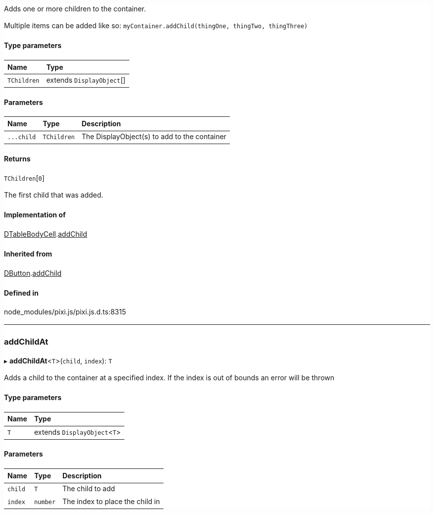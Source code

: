 Adds one or more children to the container.

Multiple items can be added like so: `myContainer.addChild(thingOne, thingTwo, thingThree)`

#### Type parameters

| Name | Type |
| :------ | :------ |
| `TChildren` | extends `DisplayObject`[] |

#### Parameters

| Name | Type | Description |
| :------ | :------ | :------ |
| `...child` | `TChildren` | The DisplayObject(s) to add to the container |

#### Returns

`TChildren`[``0``]

The first child that was added.

#### Implementation of

[DTableBodyCell](../interfaces/DTableBodyCell.md).[addChild](../interfaces/DTableBodyCell.md#addchild)

#### Inherited from

[DButton](DButton.md).[addChild](DButton.md#addchild)

#### Defined in

node_modules/pixi.js/pixi.js.d.ts:8315

___

### addChildAt

▸ **addChildAt**<`T`\>(`child`, `index`): `T`

Adds a child to the container at a specified index. If the index is out of bounds an error will be thrown

#### Type parameters

| Name | Type |
| :------ | :------ |
| `T` | extends `DisplayObject`<`T`\> |

#### Parameters

| Name | Type | Description |
| :------ | :------ | :------ |
| `child` | `T` | The child to add |
| `index` | `number` | The index to place the child in |
